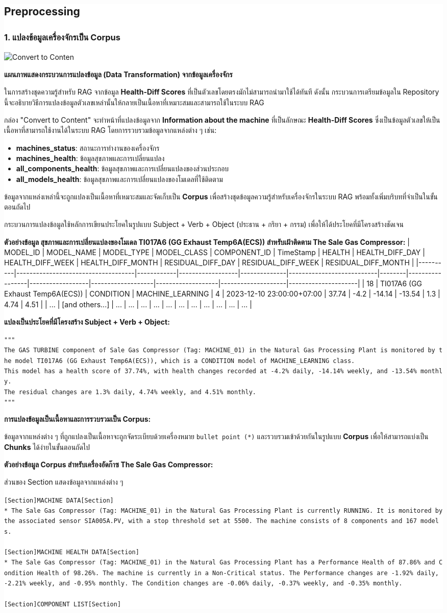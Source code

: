 ## Preprocessing
### 1. แปลงข้อมูลเครื่องจักรเป็น Corpus

![Convert to Conten](../predictive-maintenance-chatbot/IMG/convert2conten.drawio.svg)

**แผนภาพแสดงกระบวนการแปลงข้อมูล (Data Transformation) จากข้อมูลเครื่องจักร**

ในการสร้างชุดความรู้สำหรับ RAG จากข้อมูล **Health-Diff Scores** ที่เป็นตัวเลขโดยตรงมักไม่สามารถนำมาใช้ได้ทันที ดังนั้น กระบวนการเตรียมข้อมูลใน Repository นี้จะอธิบายวิธีการแปลงข้อมูลตัวเลขเหล่านั้นให้กลายเป็นเนื้อหาที่เหมาะสมและสามารถใช้ในระบบ RAG 

กล่อง "Convert to Content" จะทำหน้าที่แปลงข้อมูลจาก **Information about the machine** ที่เป็นลักษณะ **Health-Diff Scores** ซึ่งเป็นข้อมูลตัวเลขให้เป็นเนื้อหาที่สามารถใช้งานได้ในระบบ RAG โดยการรวบรวมข้อมูลจากแหล่งต่าง ๆ เช่น:

- **machines_status**: สถานะการทำงานของเครื่องจักร
- **machines_health**: ข้อมูลสุขภาพและการเปลี่ยนแปลง
- **all_components_health**: ข้อมูลสุขภาพและการเปลี่ยนแปลงของส่วนประกอบ
- **all_models_health**: ข้อมูลสุขภาพและการเปลี่ยนแปลงของโมเดลที่ใช้ติดตาม

ข้อมูลจากแหล่งเหล่านี้จะถูกแปลงเป็นเนื้อหาที่เหมาะสมและจัดเก็บเป็น **Corpus** เพื่อสร้างชุดข้อมูลความรู้สำหรับเครื่องจักรในระบบ RAG พร้อมทั้งเพิ่มบริบทที่จำเป็นในขั้นตอนถัดไป

กระบวนการแปลงข้อมูลใช้หลักการเขียนประโยคในรูปแบบ Subject + Verb + Object (ประธาน + กริยา + กรรม) เพื่อให้ได้ประโยคที่มีโครงสร้างชัดเจน

**ตัวอย่างข้อมูล สุขภาพและการเปลี่ยนแปลงของโมเดล TI017A6 (GG Exhaust Temp6A(ECS)) สำหรับเฝ้าติดตาม The Sale Gas Compressor:**
| MODEL_ID | MODEL_NAME                         | MODEL_TYPE | MODEL_CLASS      | COMPONENT_ID | TimeStamp                  | HEALTH | HEALTH_DIFF_DAY | HEALTH_DIFF_WEEK | HEALTH_DIFF_MONTH | RESIDUAL_DIFF_DAY | RESIDUAL_DIFF_WEEK | RESIDUAL_DIFF_MONTH |
|----------|------------------------------------|------------|------------------|--------------|---------------------------|--------|-----------------|------------------|-------------------|-------------------|--------------------|---------------------|
| 18       | TI017A6 (GG Exhaust Temp6A(ECS)) | CONDITION  | MACHINE_LEARNING | 4            | 2023-12-10 23:00:00+07:00 | 37.74  | -4.2           | -14.14          | -13.54            | 1.3               | 4.74              | 4.51               |
| ...      | [and others...]                   | ...        | ...              | ...          | ...                       | ...    | ...             | ...              | ...               | ...               | ...               | ...                |

**แปลงเป็นประโยคที่มีโครงสร้าง Subject + Verb + Object:**

```
"""
The GAS TURBINE component of Sale Gas Compressor (Tag: MACHINE_01) in the Natural Gas Processing Plant is monitored by the model TI017A6 (GG Exhaust Temp6A(ECS)), which is a CONDITION model of MACHINE_LEARNING class.
This model has a health score of 37.74%, with health changes recorded at -4.2% daily, -14.14% weekly, and -13.54% monthly. 
The residual changes are 1.3% daily, 4.74% weekly, and 4.51% monthly.
"""
```

**การแปลงข้อมูลเป็นเนื้อหาและการรวบรวมเป็น Corpus:**

ข้อมูลจากแหล่งต่าง ๆ ที่ถูกแปลงเป็นเนื้อหาจะถูกจัดระเบียบด้วยเครื่องหมาย `bullet point (*)` และรวบรวมเข้าด้วยกันในรูปแบบ **Corpus** เพื่อให้สามารถแบ่งเป็น **Chunks** ได้ง่ายในขั้นตอนถัดไป

**ตัวอย่างข้อมูล Corpus สำหรับเครื่องอัดก๊าซ The Sale Gas Compressor:**

ส่วนของ Section แสดงข้อมูลจากแหล่งต่าง ๆ
```
[Section]MACHINE DATA[Section]
* The Sale Gas Compressor (Tag: MACHINE_01) in the Natural Gas Processing Plant is currently RUNNING. It is monitored by the associated sensor SIA005A.PV, with a stop threshold set at 5500. The machine consists of 8 components and 167 models.

[Section]MACHINE HEALTH DATA[Section]
* The Sale Gas Compressor (Tag: MACHINE_01) in the Natural Gas Processing Plant has a Performance Health of 87.86% and Condition Health of 98.26%. The machine is currently in a Non-Critical status. The Performance changes are -1.92% daily, -2.21% weekly, and -0.95% monthly. The Condition changes are -0.06% daily, -0.37% weekly, and -0.35% monthly.

[Section]COMPONENT LIST[Section]
```